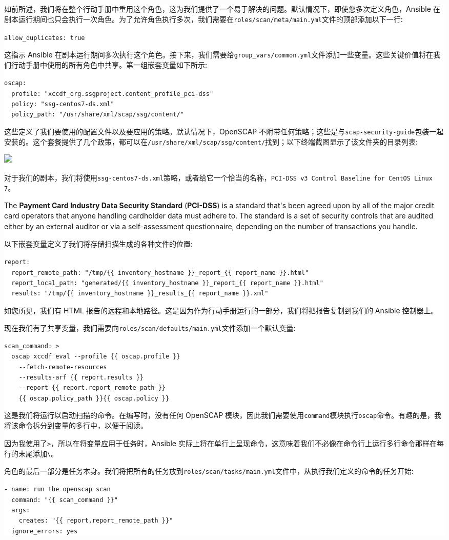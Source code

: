 如前所述，我们将在整个行动手册中重用这个角色，这为我们提供了一个易于解决的问题。默认情况下，即使您多次定义角色，Ansible 在剧本运行期间也只会执行一次角色。为了允许角色执行多次，我们需要在`roles/scan/meta/main.yml`文件的顶部添加以下一行:

```
allow_duplicates: true
```

这指示 Ansible 在剧本运行期间多次执行这个角色。接下来，我们需要给`group_vars/common.yml`文件添加一些变量。这些关键价值将在我们行动手册中使用的所有角色中共享。第一组嵌套变量如下所示:

```
oscap:
  profile: "xccdf_org.ssgproject.content_profile_pci-dss"
  policy: "ssg-centos7-ds.xml"
  policy_path: "/usr/share/xml/scap/ssg/content/"
```

这些定义了我们要使用的配置文件以及要应用的策略。默认情况下，OpenSCAP 不附带任何策略；这些是与`scap-security-guide`包装一起安装的。这个套餐提供了几个政策，都可以在`/usr/share/xml/scap/ssg/content/`找到；以下终端截图显示了该文件夹的目录列表:

![](../images/00111.jpeg)

对于我们的剧本，我们将使用`ssg-centos7-ds.xml`策略，或者给它一个恰当的名称，`PCI-DSS v3 Control Baseline for CentOS Linux 7`。

The **Payment Card Industry Data Security Standard** (**PCI-DSS**) is a standard that's been agreed upon by all of the major credit card operators that anyone handling cardholder data must adhere to. The standard is a set of security controls that are audited either by an external auditor or via a self-assessment questionnaire, depending on the number of transactions you handle.

以下嵌套变量定义了我们将存储扫描生成的各种文件的位置:

```
report:
  report_remote_path: "/tmp/{{ inventory_hostname }}_report_{{ report_name }}.html"
  report_local_path: "generated/{{ inventory_hostname }}_report_{{ report_name }}.html"
  results: "/tmp/{{ inventory_hostname }}_results_{{ report_name }}.xml" 
```

如您所见，我们有 HTML 报告的远程和本地路径。这是因为作为行动手册运行的一部分，我们将把报告复制到我们的 Ansible 控制器上。

现在我们有了共享变量，我们需要向`roles/scan/defaults/main.yml`文件添加一个默认变量:

```
scan_command: >
  oscap xccdf eval --profile {{ oscap.profile }}
    --fetch-remote-resources
    --results-arf {{ report.results }}
    --report {{ report.report_remote_path }}
    {{ oscap.policy_path }}{{ oscap.policy }}
```

这是我们将运行以启动扫描的命令。在编写时，没有任何 OpenSCAP 模块，因此我们需要使用`command`模块执行`oscap`命令。有趣的是，我将该命令拆分到变量的多行中，以便于阅读。

因为我使用了`>`，所以在将变量应用于任务时，Ansible 实际上将在单行上呈现命令，这意味着我们不必像在命令行上运行多行命令那样在每行的末尾添加`\`。

角色的最后一部分是任务本身。我们将把所有的任务放到`roles/scan/tasks/main.yml`文件中，从执行我们定义的命令的任务开始:

```
- name: run the openscap scan
  command: "{{ scan_command }}"
  args:
    creates: "{{ report.report_remote_path }}"
  ignore_errors: yes
```
